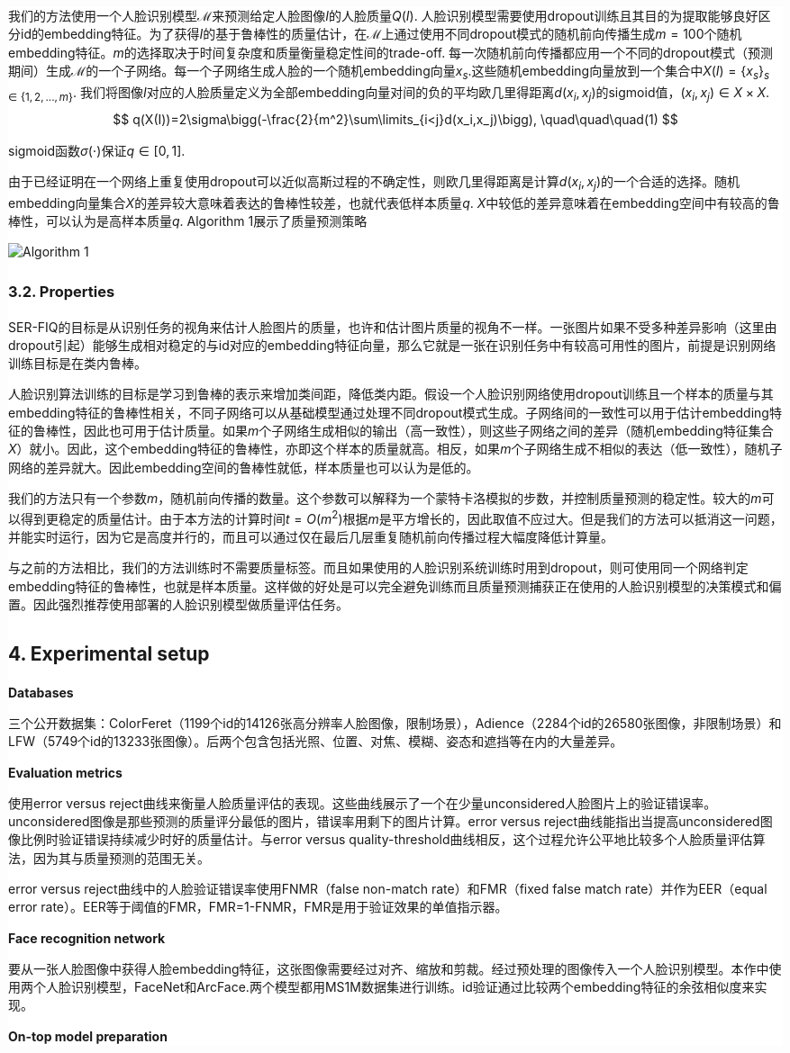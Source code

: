 我们的方法使用一个人脸识别模型$\mathcal{M}$来预测给定人脸图像$I$的人脸质量$Q(I)$. 人脸识别模型需要使用dropout训练且其目的为提取能够良好区分id的embedding特征。为了获得$I$的基于鲁棒性的质量估计，在$\mathcal{M}$上通过使用不同dropout模式的随机前向传播生成$m=100$个随机embedding特征。$m$的选择取决于时间复杂度和质量衡量稳定性间的trade-off. 每一次随机前向传播都应用一个不同的dropout模式（预测期间）生成$\mathcal{M}$的一个子网络。每一个子网络生成人脸的一个随机embedding向量$x_s$.这些随机embedding向量放到一个集合中$X(I)=\{x_s\}_{s\in\{1,2,...,m\}}$. 我们将图像$I$对应的人脸质量定义为全部embedding向量对间的负的平均欧几里得距离$d(x_i,x_j)$的sigmoid值，$(x_i,x_j)\in X \times X$. 
$$
q(X(I))=2\sigma\bigg(-\frac{2}{m^2}\sum\limits_{i<j}d(x_i,x_j)\bigg), \quad\quad\quad(1)
$$


sigmoid函数$\sigma(\cdot)$保证$q\in[0,1]$.

由于已经证明在一个网络上重复使用dropout可以近似高斯过程的不确定性，则欧几里得距离是计算$d(x_i,x_j)$的一个合适的选择。随机embedding向量集合$X$的差异较大意味着表达的鲁棒性较差，也就代表低样本质量$q$. $X$中较低的差异意味着在embedding空间中有较高的鲁棒性，可以认为是高样本质量$q$. Algorithm 1展示了质量预测策略

![Algorithm 1](a1.png "Algorithm 1")



### 3.2. Properties

SER-FIQ的目标是从识别任务的视角来估计人脸图片的质量，也许和估计图片质量的视角不一样。一张图片如果不受多种差异影响（这里由dropout引起）能够生成相对稳定的与id对应的embedding特征向量，那么它就是一张在识别任务中有较高可用性的图片，前提是识别网络训练目标是在类内鲁棒。

人脸识别算法训练的目标是学习到鲁棒的表示来增加类间距，降低类内距。假设一个人脸识别网络使用dropout训练且一个样本的质量与其embedding特征的鲁棒性相关，不同子网络可以从基础模型通过处理不同dropout模式生成。子网络间的一致性可以用于估计embedding特征的鲁棒性，因此也可用于估计质量。如果$m$个子网络生成相似的输出（高一致性），则这些子网络之间的差异（随机embedding特征集合$X$）就小。因此，这个embedding特征的鲁棒性，亦即这个样本的质量就高。相反，如果$m$个子网络生成不相似的表达（低一致性），随机子网络的差异就大。因此embedding空间的鲁棒性就低，样本质量也可以认为是低的。

我们的方法只有一个参数$m$，随机前向传播的数量。这个参数可以解释为一个蒙特卡洛模拟的步数，并控制质量预测的稳定性。较大的$m$可以得到更稳定的质量估计。由于本方法的计算时间$t=O(m^2)$根据$m$是平方增长的，因此取值不应过大。但是我们的方法可以抵消这一问题，并能实时运行，因为它是高度并行的，而且可以通过仅在最后几层重复随机前向传播过程大幅度降低计算量。

与之前的方法相比，我们的方法训练时不需要质量标签。而且如果使用的人脸识别系统训练时用到dropout，则可使用同一个网络判定embedding特征的鲁棒性，也就是样本质量。这样做的好处是可以完全避免训练而且质量预测捕获正在使用的人脸识别模型的决策模式和偏置。因此强烈推荐使用部署的人脸识别模型做质量评估任务。



## 4. Experimental setup

**Databases**

三个公开数据集：ColorFeret（1199个id的14126张高分辨率人脸图像，限制场景），Adience（2284个id的26580张图像，非限制场景）和LFW（5749个id的13233张图像）。后两个包含包括光照、位置、对焦、模糊、姿态和遮挡等在内的大量差异。

**Evaluation metrics**

使用error versus reject曲线来衡量人脸质量评估的表现。这些曲线展示了一个在少量unconsidered人脸图片上的验证错误率。unconsidered图像是那些预测的质量评分最低的图片，错误率用剩下的图片计算。error versus reject曲线能指出当提高unconsidered图像比例时验证错误持续减少时好的质量估计。与error versus quality-threshold曲线相反，这个过程允许公平地比较多个人脸质量评估算法，因为其与质量预测的范围无关。

error versus reject曲线中的人脸验证错误率使用FNMR（false non-match rate）和FMR（fixed false match rate）并作为EER（equal error rate）。EER等于阈值的FMR，FMR=1-FNMR，FMR是用于验证效果的单值指示器。

**Face recognition network**

要从一张人脸图像中获得人脸embedding特征，这张图像需要经过对齐、缩放和剪裁。经过预处理的图像传入一个人脸识别模型。本作中使用两个人脸识别模型，FaceNet和ArcFace.两个模型都用MS1M数据集进行训练。id验证通过比较两个embedding特征的余弦相似度来实现。

**On-top model preparation**
